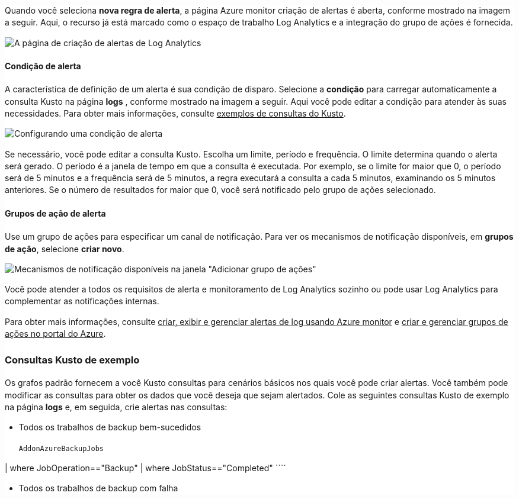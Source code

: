 Quando você seleciona **nova regra de alerta**, a página Azure monitor criação de alertas é aberta, conforme mostrado na imagem a seguir. Aqui, o recurso já está marcado como o espaço de trabalho Log Analytics e a integração do grupo de ações é fornecida.

![A página de criação de alertas de Log Analytics](media/backup-azure-monitoring-laworkspace/inkedla-azurebackup-createalert.jpg)

#### <a name="alert-condition"></a>Condição de alerta

A característica de definição de um alerta é sua condição de disparo. Selecione a **condição** para carregar automaticamente a consulta Kusto na página **logs** , conforme mostrado na imagem a seguir. Aqui você pode editar a condição para atender às suas necessidades. Para obter mais informações, consulte [exemplos de consultas do Kusto](#sample-kusto-queries).

![Configurando uma condição de alerta](media/backup-azure-monitoring-laworkspace/la-azurebackup-alertlogic.png)

Se necessário, você pode editar a consulta Kusto. Escolha um limite, período e frequência. O limite determina quando o alerta será gerado. O período é a janela de tempo em que a consulta é executada. Por exemplo, se o limite for maior que 0, o período será de 5 minutos e a frequência será de 5 minutos, a regra executará a consulta a cada 5 minutos, examinando os 5 minutos anteriores. Se o número de resultados for maior que 0, você será notificado pelo grupo de ações selecionado.

#### <a name="alert-action-groups"></a>Grupos de ação de alerta

Use um grupo de ações para especificar um canal de notificação. Para ver os mecanismos de notificação disponíveis, em **grupos de ação**, selecione **criar novo**.

![Mecanismos de notificação disponíveis na janela "Adicionar grupo de ações"](media/backup-azure-monitoring-laworkspace/LA-AzureBackup-ActionGroup.png)

Você pode atender a todos os requisitos de alerta e monitoramento de Log Analytics sozinho ou pode usar Log Analytics para complementar as notificações internas.

Para obter mais informações, consulte [criar, exibir e gerenciar alertas de log usando Azure monitor](https://docs.microsoft.com/azure/azure-monitor/platform/alerts-log) e [criar e gerenciar grupos de ações no portal do Azure](https://docs.microsoft.com/azure/azure-monitor/platform/action-groups).

### <a name="sample-kusto-queries"></a>Consultas Kusto de exemplo

Os grafos padrão fornecem a você Kusto consultas para cenários básicos nos quais você pode criar alertas. Você também pode modificar as consultas para obter os dados que você deseja que sejam alertados. Cole as seguintes consultas Kusto de exemplo na página **logs** e, em seguida, crie alertas nas consultas:

- Todos os trabalhos de backup bem-sucedidos

    ````Kusto
    AddonAzureBackupJobs
| where JobOperation=="Backup"
| where JobStatus=="Completed"
    ````

- Todos os trabalhos de backup com falha
